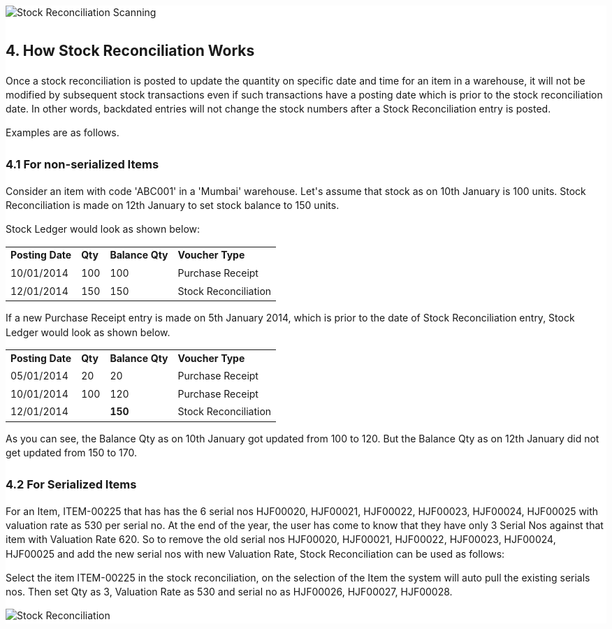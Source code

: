 ![Stock Reconciliation Scanning](https://docs.erpnext.com/files/stock_reco_scanning.gif)

## 4\. How Stock Reconciliation Works

Once a stock reconciliation is posted to update the quantity on specific date and time for an item in a warehouse, it will not be modified by subsequent stock transactions even if such transactions have a posting date which is prior to the stock reconciliation date. In other words, backdated entries will not change the stock numbers after a Stock Reconciliation entry is posted.

Examples are as follows.

### 4.1 For non-serialized Items

Consider an item with code 'ABC001' in a 'Mumbai' warehouse. Let's assume that stock as on 10th January is 100 units. Stock Reconciliation is made on 12th January to set stock balance to 150 units.

Stock Ledger would look as shown below:

|     |     |     |     |
| --- | --- | --- | --- |
| **Posting Date** | **Qty** | **Balance Qty** | **Voucher Type** |
| 10/01/2014 | 100 | 100 | Purchase Receipt |
| 12/01/2014 | 150 | 150 | Stock Reconciliation |

If a new Purchase Receipt entry is made on 5th January 2014, which is prior to the date of Stock Reconciliation entry, Stock Ledger would look as shown below.

|     |     |     |     |
| --- | --- | --- | --- |
| **Posting Date** | **Qty** | **Balance Qty** | **Voucher Type** |
| 05/01/2014 | 20  | 20  | Purchase Receipt |
| 10/01/2014 | 100 | 120 | Purchase Receipt |
| 12/01/2014 |     | **150** | Stock Reconciliation |

As you can see, the Balance Qty as on 10th January got updated from 100 to 120. But the Balance Qty as on 12th January did not get updated from 150 to 170.

### 4.2 For Serialized Items

For an Item, ITEM-00225 that has has the 6 serial nos HJF00020, HJF00021, HJF00022, HJF00023, HJF00024, HJF00025 with valuation rate as 530 per serial no. At the end of the year, the user has come to know that they have only 3 Serial Nos against that item with Valuation Rate 620. So to remove the old serial nos HJF00020, HJF00021, HJF00022, HJF00023, HJF00024, HJF00025 and add the new serial nos with new Valuation Rate, Stock Reconciliation can be used as follows:

Select the item ITEM-00225 in the stock reconciliation, on the selection of the Item the system will auto pull the existing serials nos. Then set Qty as 3, Valuation Rate as 530 and serial no as HJF00026, HJF00027, HJF00028.

![Stock Reconciliation](https://docs.erpnext.com/files/stock-recon-for-serialized.png)
